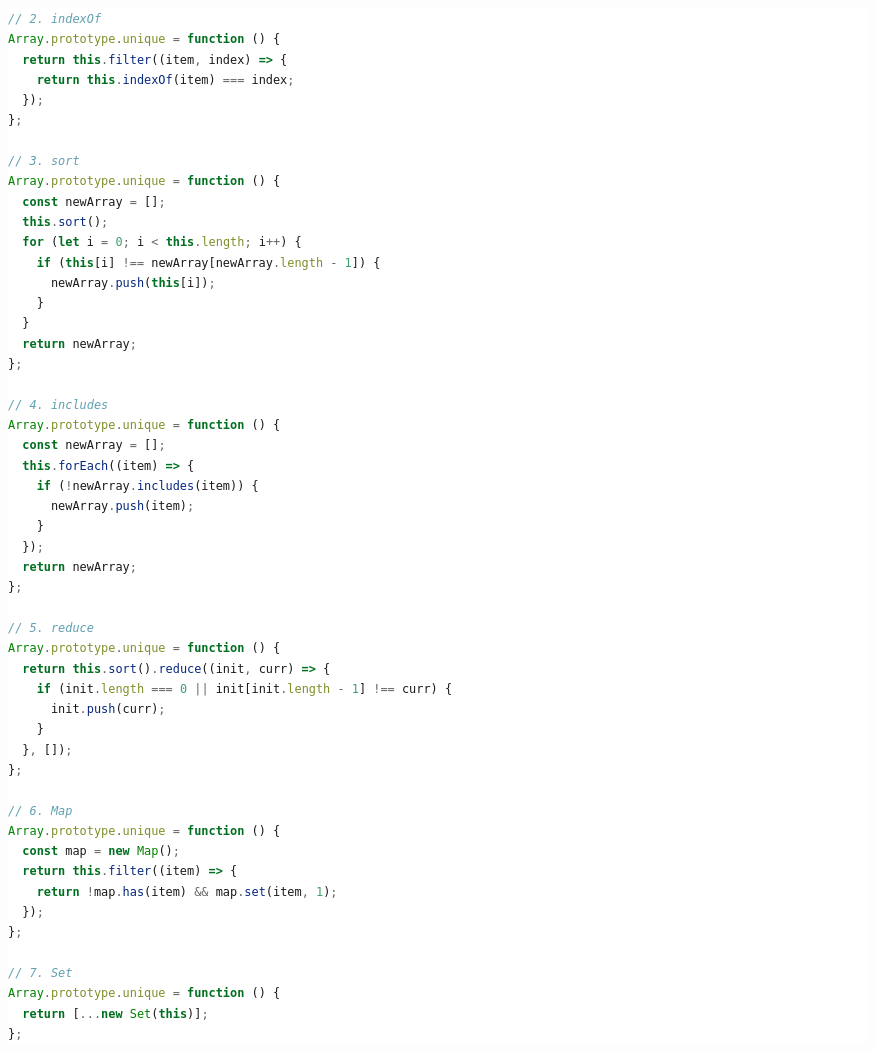```js
// 2. indexOf
Array.prototype.unique = function () {
  return this.filter((item, index) => {
    return this.indexOf(item) === index;
  });
};

// 3. sort
Array.prototype.unique = function () {
  const newArray = [];
  this.sort();
  for (let i = 0; i < this.length; i++) {
    if (this[i] !== newArray[newArray.length - 1]) {
      newArray.push(this[i]);
    }
  }
  return newArray;
};

// 4. includes
Array.prototype.unique = function () {
  const newArray = [];
  this.forEach((item) => {
    if (!newArray.includes(item)) {
      newArray.push(item);
    }
  });
  return newArray;
};

// 5. reduce
Array.prototype.unique = function () {
  return this.sort().reduce((init, curr) => {
    if (init.length === 0 || init[init.length - 1] !== curr) {
      init.push(curr);
    }
  }, []);
};

// 6. Map
Array.prototype.unique = function () {
  const map = new Map();
  return this.filter((item) => {
    return !map.has(item) && map.set(item, 1);
  });
};

// 7. Set
Array.prototype.unique = function () {
  return [...new Set(this)];
};
```
